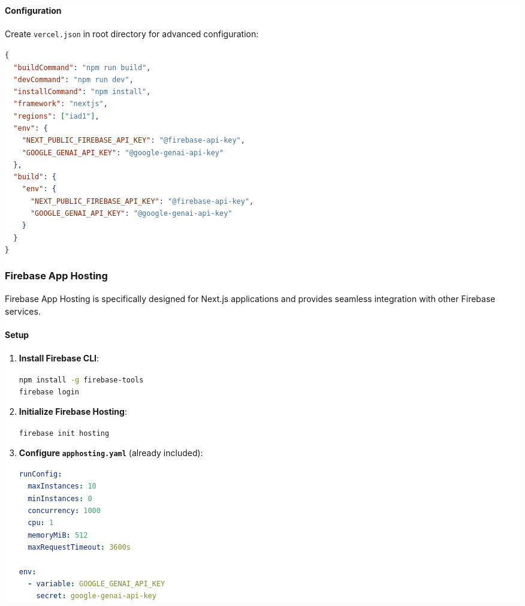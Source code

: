 #### Configuration

Create `vercel.json` in root directory for advanced configuration:

```json
{
  "buildCommand": "npm run build",
  "devCommand": "npm run dev",
  "installCommand": "npm install",
  "framework": "nextjs",
  "regions": ["iad1"],
  "env": {
    "NEXT_PUBLIC_FIREBASE_API_KEY": "@firebase-api-key",
    "GOOGLE_GENAI_API_KEY": "@google-genai-api-key"
  },
  "build": {
    "env": {
      "NEXT_PUBLIC_FIREBASE_API_KEY": "@firebase-api-key",
      "GOOGLE_GENAI_API_KEY": "@google-genai-api-key"
    }
  }
}
```

### Firebase App Hosting

Firebase App Hosting is specifically designed for Next.js applications and provides seamless integration with other Firebase services.

#### Setup

1. **Install Firebase CLI**:
   ```bash
   npm install -g firebase-tools
   firebase login
   ```

2. **Initialize Firebase Hosting**:
   ```bash
   firebase init hosting
   ```

3. **Configure `apphosting.yaml`** (already included):
   ```yaml
   runConfig:
     maxInstances: 10
     minInstances: 0
     concurrency: 1000
     cpu: 1
     memoryMiB: 512
     maxRequestTimeout: 3600s
   
   env:
     - variable: GOOGLE_GENAI_API_KEY
       secret: google-genai-api-key
   ```
